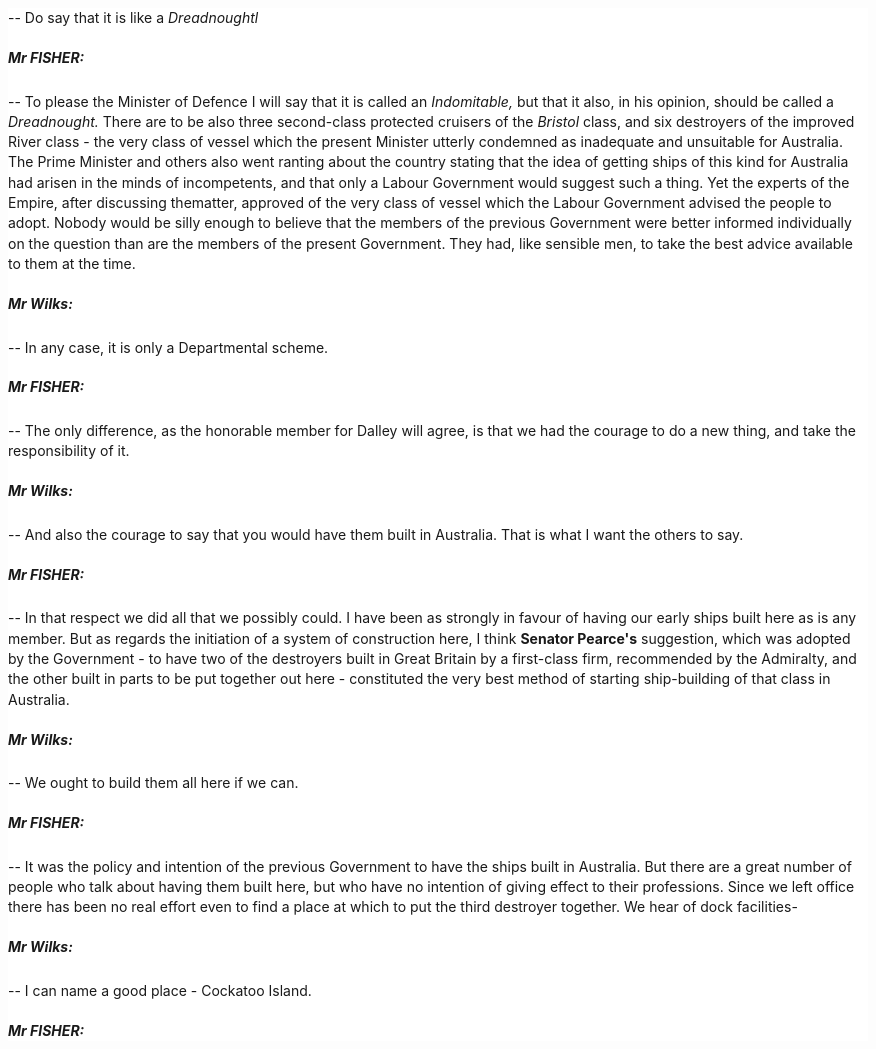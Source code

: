 --  Do say that it is like a  *Dreadnoughtl* 

##### Mr FISHER:

-- To please the Minister of Defence I will say that it is called an  *Indomitable,*  but that it also, in his opinion, should be called a  *Dreadnought.*  There are to be also three second-class protected cruisers of the  *Bristol*  class, and six destroyers of the improved River class - the very class of vessel which the present Minister utterly condemned as inadequate and unsuitable for Australia. The Prime Minister and others also went ranting about the country stating that the idea of getting ships of this kind for Australia had arisen in the minds of incompetents, and that only a Labour Government would suggest such a thing. Yet the experts of the Empire, after discussing thematter, approved of the very class of vessel which the Labour Government advised the people to adopt. Nobody would be silly enough to believe that the members of the previous Government were better informed individually on the question than are the members of the present Government. They had, like sensible men, to take the best advice available to them at the time. 

##### Mr Wilks:

--  In any case, it is only a Departmental scheme. 

##### Mr FISHER:

-- The only difference, as the honorable member for Dalley will agree, is that we had the courage to do a new thing, and take the responsibility of it. 

##### Mr Wilks:

--  And also the courage to say that you would have them built in Australia. That is what I want the others to say. 

##### Mr FISHER:

-- In that respect we did all that we possibly could. I have been as strongly in favour of having our early ships built here as is any member. But as regards the initiation of a system of construction here, I think  **Senator Pearce's**  suggestion, which was adopted by the Government - to have two of the destroyers built in Great Britain by a first-class firm, recommended by the Admiralty, and the other built in parts to be put together out here - constituted the very best method of starting ship-building of that class in Australia. 

##### Mr Wilks:

--  We ought to build them all here if we can. 

##### Mr FISHER:

-- It was the policy and intention of the previous Government to have the ships built in Australia. But there are a great number of people who talk about having them built here, but who have no intention of giving effect to their professions. Since we left office there has been no real effort even to find a place at which to put the third destroyer together. We hear of dock facilities- 

##### Mr Wilks:

--  I can name a good place - Cockatoo Island. 

##### Mr FISHER:
